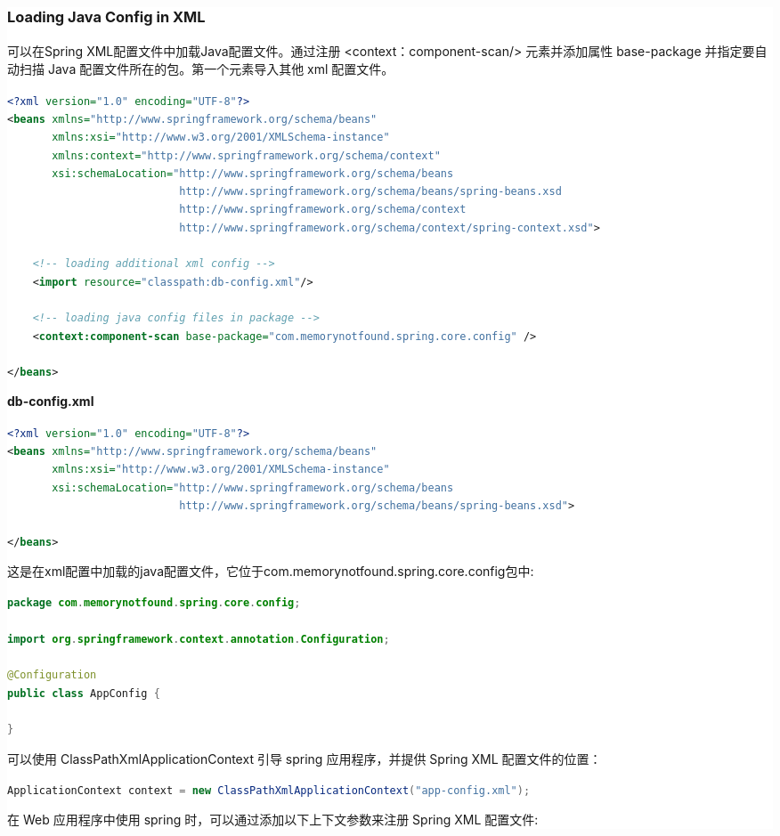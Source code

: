 ### Loading Java Config in XML

可以在Spring XML配置文件中加载Java配置文件。通过注册 <context：component-scan/> 元素并添加属性 base-package 并指定要自动扫描 Java 配置文件所在的包。第一个<import/>元素导入其他 xml 配置文件。

```xml
<?xml version="1.0" encoding="UTF-8"?>
<beans xmlns="http://www.springframework.org/schema/beans"
       xmlns:xsi="http://www.w3.org/2001/XMLSchema-instance"
       xmlns:context="http://www.springframework.org/schema/context"
       xsi:schemaLocation="http://www.springframework.org/schema/beans
                           http://www.springframework.org/schema/beans/spring-beans.xsd
                           http://www.springframework.org/schema/context
                           http://www.springframework.org/schema/context/spring-context.xsd">

    <!-- loading additional xml config -->
    <import resource="classpath:db-config.xml"/>
    
    <!-- loading java config files in package -->
    <context:component-scan base-package="com.memorynotfound.spring.core.config" />

</beans>
```

 **db-config.xml** 

```xml
<?xml version="1.0" encoding="UTF-8"?>
<beans xmlns="http://www.springframework.org/schema/beans"
       xmlns:xsi="http://www.w3.org/2001/XMLSchema-instance"
       xsi:schemaLocation="http://www.springframework.org/schema/beans
                           http://www.springframework.org/schema/beans/spring-beans.xsd">

</beans>
```

这是在xml配置中加载的java配置文件，它位于com.memorynotfound.spring.core.config包中:

```java
package com.memorynotfound.spring.core.config;

import org.springframework.context.annotation.Configuration;

@Configuration
public class AppConfig {

}
```

可以使用 ClassPathXmlApplicationContext 引导 spring 应用程序，并提供 Spring XML 配置文件的位置：

```java
ApplicationContext context = new ClassPathXmlApplicationContext("app-config.xml");
```

在 Web 应用程序中使用 spring 时，可以通过添加以下上下文参数来注册 Spring XML 配置文件:
